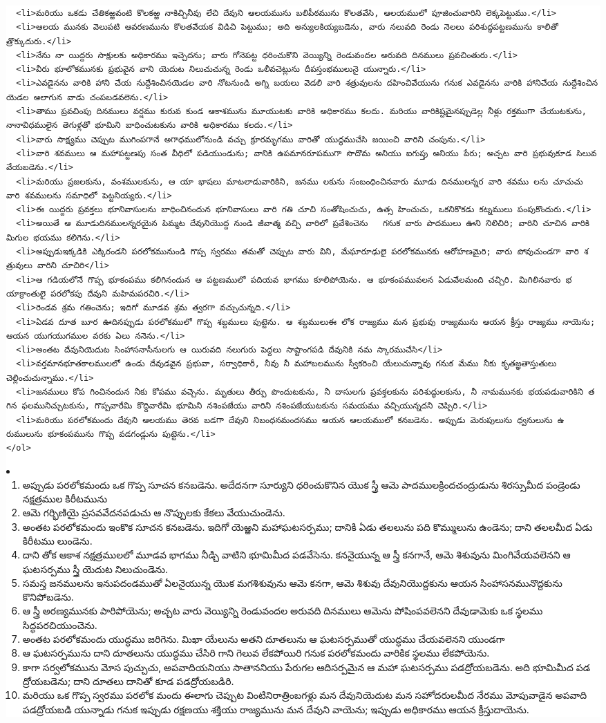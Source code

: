       <li>మరియు ఒకడు చేతికఱ్ఱవంటి కొలకఱ్ఱ నాకిచ్చినీవు లేచి దేవుని ఆలయమును బలిపీఠమును కొలతవేసి, ఆలయములో పూజించువారిని లెక్కపెట్టుము.</li>
      <li>ఆలయ మునకు వెలుపటి ఆవరణమును కొలతవేయక విడిచి పెట్టుము; అది అన్యులకియ్యబడెను, వారు నలువది రెండు నెలలు పరిశుద్ధపట్టణమును కాలితో త్రొక్కుదురు.</li>
      <li>నేను నా యిద్దరు సాక్షులకు అధికారము ఇచ్చెదను; వారు గోనెపట్ట ధరించుకొని వెయ్యిన్ని రెండువందల అరువది దినములు ప్రవచింతురు.</li>
      <li>వీరు భూలోకమునకు ప్రభువైన వాని యెదుట నిలుచుచున్న రెండు ఒలీవచెట్లును దీపస్తంభములునై యున్నారు.</li>
      <li>ఎవడైనను వారికి హాని చేయ నుద్దేశించినయెడల వారి నోటనుండి అగ్ని బయలు వెడలి వారి శత్రువులను దహించివేయును గనుక ఎవడైనను వారికి హానిచేయ నుద్దేశించినయెడల ఆలాగున వాడు చంపబడవలెను.</li>
      <li>తాము ప్రవచింపు దినములు వర్షము కురువ కుండ ఆకాశమును మూయుటకు వారికి అధికారము కలదు. మరియు వారికిష్టమైనప్పుడెల్ల నీళ్లు రక్తముగా చేయుటకును, నానావిధములైన తెగుళ్లతో భూమిని బాధించుటకును వారికి అధికారము కలదు.</li>
      <li>వారు సాక్ష్యము చెప్పుట ముగింపగానే అగాధములోనుండి వచ్చు క్రూరమృగము వారితో యుద్ధముచేసి జయించి వారిని చంపును.</li>
      <li>వారి శవములు ఆ మహాపట్టణపు సంత వీధిలో పడియుండును; వానికి ఉపమానరూపముగా సొదొమ అనియు ఐగుప్తు అనియు పేరు; అచ్చట వారి ప్రభువుకూడ సిలువవేయబడెను.</li>
      <li>మరియు ప్రజలకును, వంశములకును, ఆ యా భాషలు మాటలాడువారికిని, జనము లకును సంబంధించినవారు మూడు దినములన్నర వారి శవము లను చూచుచు వారి శవములను సమాధిలో పెట్టనియ్యరు.</li>
      <li>ఈ యిద్దరు ప్రవక్తలు భూనివాసులను బాధించినందున భూనివాసులు వారి గతి చూచి సంతోషించుచు, ఉత్స హించుచు, ఒకనికొకడు కట్నములు పంపుకొందురు.</li>
      <li>అయితే ఆ మూడుదినములన్నరయైన పిమ్మట దేవునియొద్ద నుండి జీవాత్మ వచ్చి వారిలో ప్రవేశించెను   గనుక వారు పాదములు ఊని నిలిచిరి; వారిని చూచిన వారికి మిగుల భయము కలిగెను.</li>
      <li>అప్పుడుఇక్కడికి ఎక్కిరండని పరలోకమునుండి గొప్ప స్వరము తమతో చెప్పుట వారు విని, మేఘారూఢులై పరలోకమునకు ఆరోహణమైరి; వారు పోవుచుండగా వారి శత్రువులు వారిని చూచిరి</li>
      <li>ఆ గడియలోనే గొప్ప భూకంపము కలిగినందున ఆ పట్టణములో పదియవ భాగము కూలిపోయెను. ఆ భూకంపమువలన ఏడువేలమంది చచ్చిరి. మిగిలినవారు భయాక్రాంతులై పరలోకపు దేవుని మహిమపరచిరి.</li>
      <li>రెండవ శ్రమ గతించెను; ఇదిగో మూడవ శ్రమ త్వరగా వచ్చుచున్నది.</li>
      <li>ఏడవ దూత బూర ఊదినప్పుడు పరలోకములో గొప్ప శబ్దములు పుట్టెను. ఆ శబ్దములుఈ లోక రాజ్యము మన ప్రభువు రాజ్యమును ఆయన క్రీస్తు రాజ్యము నాయెను; ఆయన యుగయుగముల వరకు ఏలు ననెను.</li>
      <li>అంతట దేవునియెదుట సింహాసనాసీనులగు ఆ యిరువది నలుగురు పెద్దలు సాష్టాంగపడి దేవునికి నమ స్కారముచేసి</li>
      <li>వర్తమానభూతకాలములలో ఉండు దేవుడవైన ప్రభువా, సర్వాధికారీ, నీవు నీ మహాబలమును స్వీకరించి యేలుచున్నావు గనుక మేము నీకు కృతజ్ఞతాస్తుతులు చెల్లించుచున్నాము.</li>
      <li>జనములు కోప గించినందున నీకు కోపము వచ్చెను. మృతులు తీర్పు పొందుటకును, నీ దాసులగు ప్రవక్తలకును పరిశుద్ధులకును, నీ నామమునకు భయపడువారికిని తగిన ఫలమునిచ్చుటకును, గొప్పవారేమి కొద్దివారేమి భూమిని నశింపజేయు వారిని నశింపజేయుటకును సమయము వచ్చియున్నదని చెప్పిరి.</li>
      <li>మరియు పరలోకమందు దేవుని ఆలయము తెరవ బడగా దేవుని నిబంధనమందసము ఆయన ఆలయములో కనబడెను. అప్పుడు మెరుపులును ధ్వనులును ఉరుములును భూకంపమును గొప్ప వడగండ్లును పుట్టెను.</li>
    </ol>
  </li>
  <li>
    <ol>
      <li>అప్పుడు పరలోకమందు ఒక గొప్ప సూచన కనబడెను. అదేదనగా సూర్యుని ధరించుకొనిన యొక స్త్రీ ఆమె పాదములక్రిందచంద్రుడును శిరస్సుమీద పండ్రెండు నక్షత్రముల కిరీటమును</li>
      <li>ఆమె గర్భిణియై ప్రసవవేదనపడుచు ఆ నొప్పులకు కేకలు వేయుచుండెను.</li>
      <li>అంతట పరలోకమందు ఇంకొక సూచన కనబడెను. ఇదిగో యెఱ్ఱని మహాఘటసర్పము; దానికి ఏడు తలలును పది కొమ్ములును ఉండెను; దాని తలలమీద ఏడు కిరీటము లుండెను.</li>
      <li>దాని తోక ఆకాశ నక్షత్రములలో మూడవ భాగము నీడ్చి వాటిని భూమిమీద పడవేసెను. కననైయున్న ఆ స్త్రీ కనగానే, ఆమె శిశువును మింగివేయవలెనని ఆ ఘటసర్పము స్త్రీ యెదుట నిలుచుండెను.</li>
      <li>సమస్త జనములను ఇనుపదండముతో ఏలనైయున్న యొక మగశిశువును ఆమె కనగా, ఆమె శిశువు దేవునియొద్దకును ఆయన సింహాసనమునొద్దకును కొనిపోబడెను.</li>
      <li>ఆ స్త్రీ అరణ్యమునకు పారిపోయెను; అచ్చట వారు వెయ్యిన్ని రెండువందల అరువది దినములు ఆమెను పోషింపవలెనని దేవుడామెకు ఒక స్థలము సిద్ధపరచియుంచెను.</li>
      <li>అంతట పరలోకమందు యుద్ధము జరిగెను. మిఖా యేలును అతని దూతలును ఆ ఘటసర్పముతో యుద్ధము చేయవలెనని యుండగా</li>
      <li>ఆ ఘటసర్పమును దాని దూతలును యుద్ధము చేసిరి గాని గెలువ లేకపోయిరి గనుక పరలోకమందు వారికిక స్థలము లేకపోయెను.</li>
      <li>కాగా సర్వలోకమును మోస పుచ్చుచు, అపవాదియనియు సాతాననియు పేరుగల ఆదిసర్పమైన  ఆ మహా ఘటసర్పము పడద్రోయబడెను. అది భూమిమీద పడ ద్రోయబడెను; దాని దూతలు దానితో కూడ పడద్రోయబడిరి.</li>
      <li>మరియు ఒక గొప్ప స్వరము పరలోక మందు ఈలాగు చెప్పుట వింటినిరాత్రింబగళ్లు మన దేవునియెదుట మన సహోదరులమీద  నేరము మోపువాడైన అపవాది పడద్రోయబడి యున్నాడు గనుక ఇప్పుడు రక్షణయు శక్తియు రాజ్యమును మన దేవుని వాయెను; ఇప్పుడు అధికారము ఆయన క్రీస్తుదాయెను.</li>